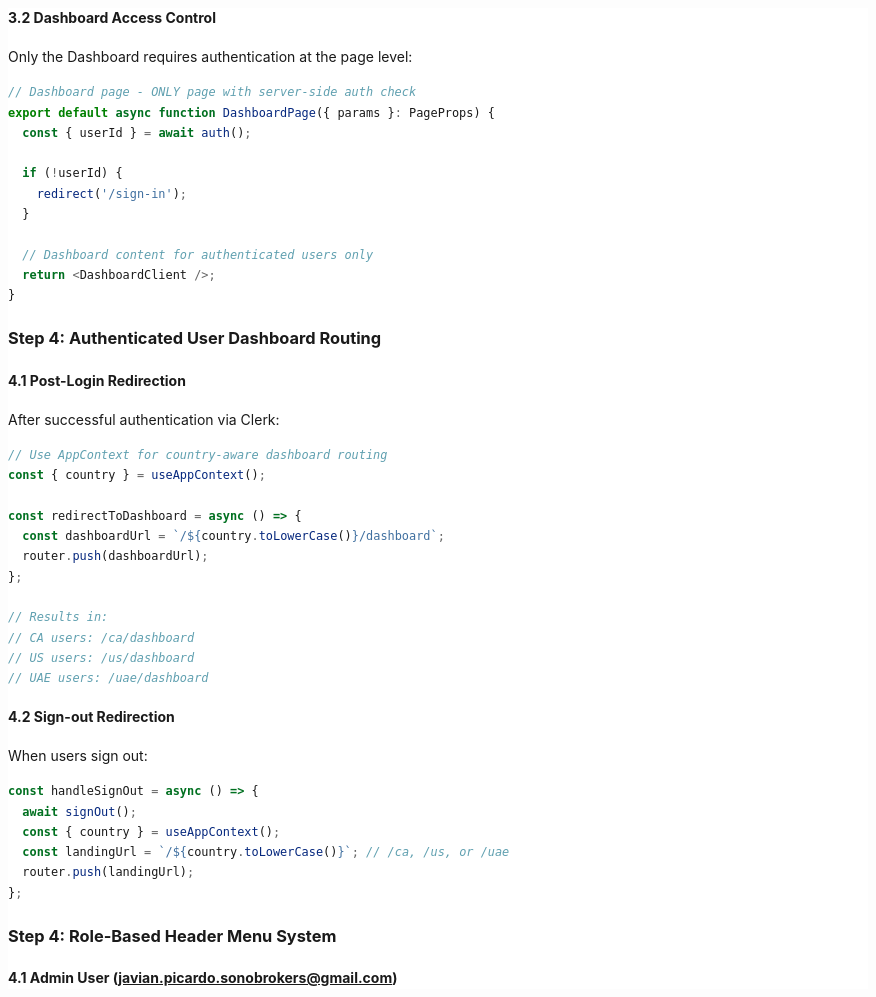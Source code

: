 #### 3.2 Dashboard Access Control

Only the Dashboard requires authentication at the page level:

```typescript
// Dashboard page - ONLY page with server-side auth check
export default async function DashboardPage({ params }: PageProps) {
  const { userId } = await auth();

  if (!userId) {
    redirect('/sign-in');
  }

  // Dashboard content for authenticated users only
  return <DashboardClient />;
}
```

### Step 4: Authenticated User Dashboard Routing

#### 4.1 Post-Login Redirection

After successful authentication via Clerk:

```typescript
// Use AppContext for country-aware dashboard routing
const { country } = useAppContext();

const redirectToDashboard = async () => {
  const dashboardUrl = `/${country.toLowerCase()}/dashboard`;
  router.push(dashboardUrl);
};

// Results in:
// CA users: /ca/dashboard
// US users: /us/dashboard
// UAE users: /uae/dashboard
```

#### 4.2 Sign-out Redirection

When users sign out:

```typescript
const handleSignOut = async () => {
  await signOut();
  const { country } = useAppContext();
  const landingUrl = `/${country.toLowerCase()}`; // /ca, /us, or /uae
  router.push(landingUrl);
};
```

### Step 4: Role-Based Header Menu System

#### 4.1 Admin User (javian.picardo.sonobrokers@gmail.com)
